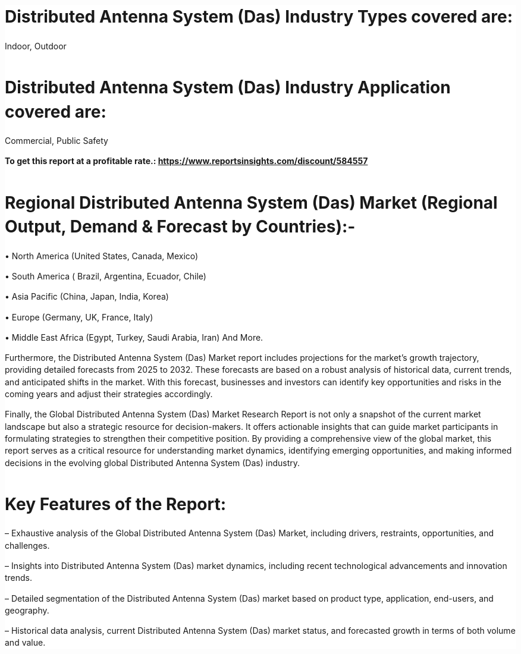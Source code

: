 # <strong>Distributed Antenna System (Das) Industry Types covered are:</strong>

Indoor, Outdoor

# <strong>Distributed Antenna System (Das) Industry Application covered are:</strong>

Commercial, Public Safety

<strong>To get this report at a profitable rate.: <a href=https://www.reportsinsights.com/discount/584557>https://www.reportsinsights.com/discount/584557</a></strong>

# <strong>Regional Distributed Antenna System (Das) Market (Regional Output, Demand &amp; Forecast by Countries):-</strong>

• North America (United States, Canada, Mexico)

• South America ( Brazil, Argentina, Ecuador, Chile)

• Asia Pacific (China, Japan, India, Korea)

• Europe (Germany, UK, France, Italy)

• Middle East Africa (Egypt, Turkey, Saudi Arabia, Iran) And More.

Furthermore, the Distributed Antenna System (Das) Market report includes projections for the market’s growth trajectory, providing detailed forecasts from 2025 to 2032. These forecasts are based on a robust analysis of historical data, current trends, and anticipated shifts in the market. With this forecast, businesses and investors can identify key opportunities and risks in the coming years and adjust their strategies accordingly.

Finally, the Global Distributed Antenna System (Das) Market Research Report is not only a snapshot of the current market landscape but also a strategic resource for decision-makers. It offers actionable insights that can guide market participants in formulating strategies to strengthen their competitive position. By providing a comprehensive view of the global market, this report serves as a critical resource for understanding market dynamics, identifying emerging opportunities, and making informed decisions in the evolving global Distributed Antenna System (Das) industry.

# <strong>Key Features of the Report:</strong>

– Exhaustive analysis of the Global Distributed Antenna System (Das) Market, including drivers, restraints, opportunities, and challenges.

– Insights into Distributed Antenna System (Das) market dynamics, including recent technological advancements and innovation trends.

– Detailed segmentation of the Distributed Antenna System (Das) market based on product type, application, end-users, and geography.

– Historical data analysis, current Distributed Antenna System (Das) market status, and forecasted growth in terms of both volume and value.
